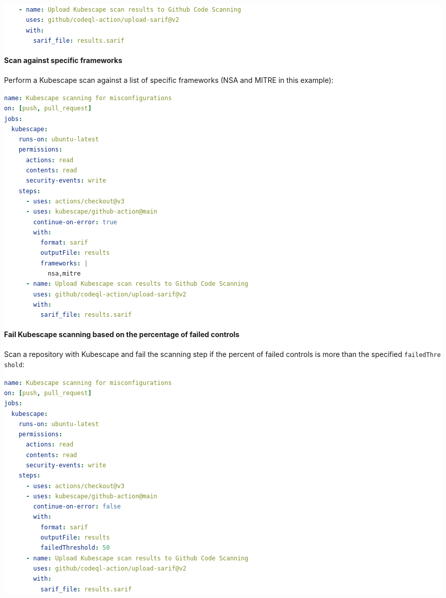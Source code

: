 ```yaml
    - name: Upload Kubescape scan results to Github Code Scanning
      uses: github/codeql-action/upload-sarif@v2
      with:
        sarif_file: results.sarif
```

#### Scan against specific frameworks

Perform a Kubescape scan against a list of specific frameworks (NSA and MITRE in this example):

```yaml
name: Kubescape scanning for misconfigurations
on: [push, pull_request]
jobs:
  kubescape:
    runs-on: ubuntu-latest
    permissions:
      actions: read
      contents: read
      security-events: write
    steps:
      - uses: actions/checkout@v3
      - uses: kubescape/github-action@main
        continue-on-error: true
        with:
          format: sarif
          outputFile: results
          frameworks: |
            nsa,mitre
      - name: Upload Kubescape scan results to Github Code Scanning
        uses: github/codeql-action/upload-sarif@v2
        with:
          sarif_file: results.sarif
```

#### Fail Kubescape scanning based on the percentage of failed controls

Scan a repository with Kubescape and fail the scanning step if the percent of failed controls is more than the specified `failedThreshold`:

```yaml
name: Kubescape scanning for misconfigurations
on: [push, pull_request]
jobs:
  kubescape:
    runs-on: ubuntu-latest
    permissions:
      actions: read
      contents: read
      security-events: write
    steps:
      - uses: actions/checkout@v3
      - uses: kubescape/github-action@main
        continue-on-error: false
        with:
          format: sarif
          outputFile: results
          failedThreshold: 50
      - name: Upload Kubescape scan results to Github Code Scanning
        uses: github/codeql-action/upload-sarif@v2
        with:
          sarif_file: results.sarif
```